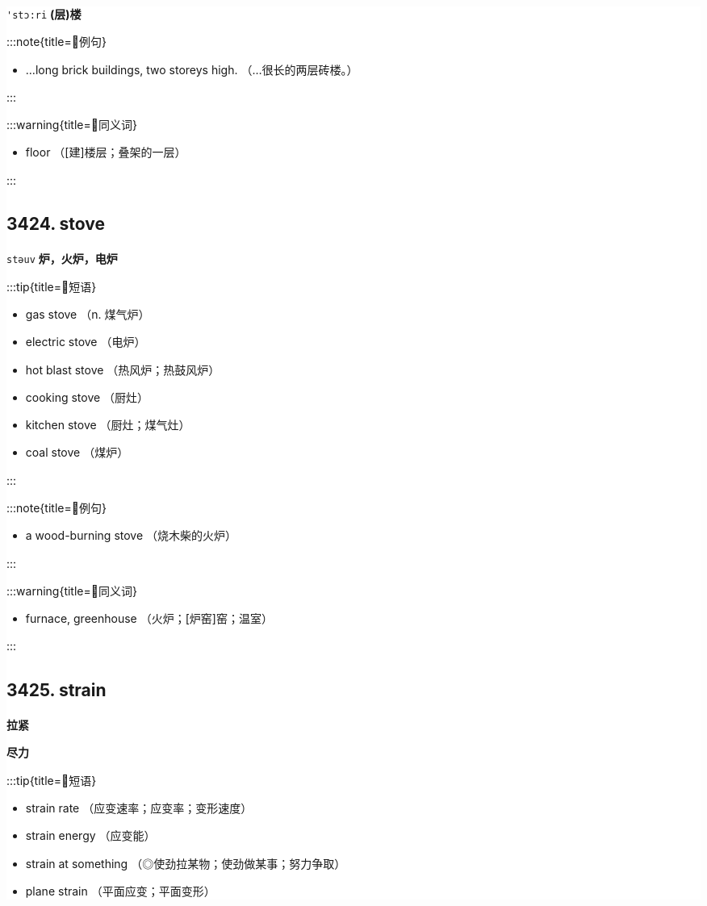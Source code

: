 `'stɔ:ri`  **(层)楼**

:::note{title=🎤例句}

- ...long brick buildings, two storeys high. （…很长的两层砖楼。）

:::

:::warning{title=🤔同义词}

- floor （[建]楼层；叠架的一层）

:::


## 3424. stove

`stəuv`  **炉，火炉，电炉**

:::tip{title=🤩短语}

- gas stove （n. 煤气炉）

- electric stove （电炉）

- hot blast stove （热风炉；热鼓风炉）

- cooking stove （厨灶）

- kitchen stove （厨灶；煤气灶）

- coal stove （煤炉）

:::

:::note{title=🎤例句}

- a wood-burning stove （烧木柴的火炉）

:::

:::warning{title=🤔同义词}

- furnace, greenhouse （火炉；[炉窑]窑；温室）

:::


## 3425. strain

**拉紧**

**尽力**

:::tip{title=🤩短语}

- strain rate （应变速率；应变率；变形速度）

- strain energy （应变能）

- strain at something （◎使劲拉某物；使劲做某事；努力争取）

- plane strain （平面应变；平面变形）
